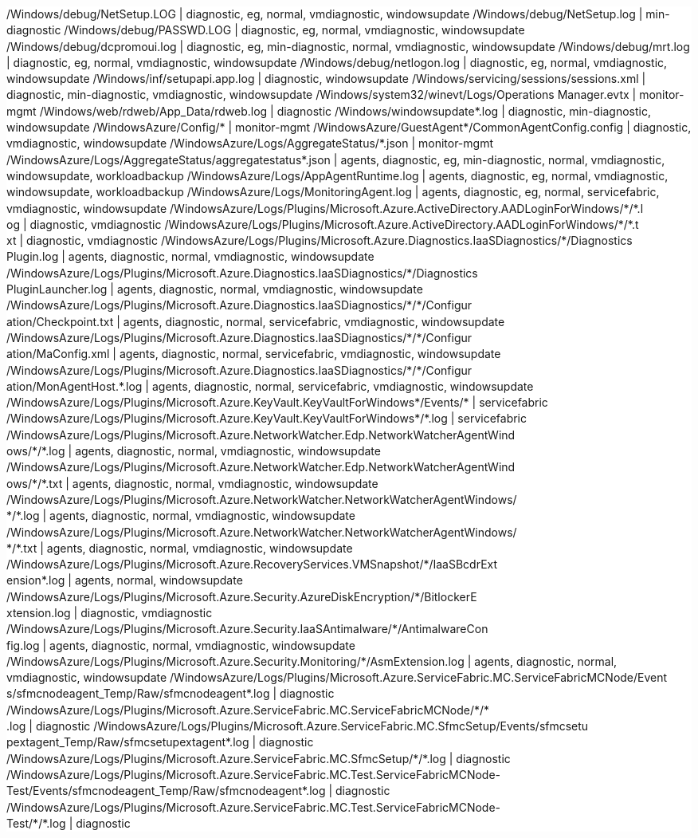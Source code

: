 /Windows/debug/NetSetup.LOG | diagnostic, eg, normal, vmdiagnostic, windowsupdate 
/Windows/debug/NetSetup.log | min-diagnostic 
/Windows/debug/PASSWD.LOG | diagnostic, eg, normal, vmdiagnostic, windowsupdate 
/Windows/debug/dcpromoui.log | diagnostic, eg, min-diagnostic, normal, vmdiagnostic, windowsupdate 
/Windows/debug/mrt.log | diagnostic, eg, normal, vmdiagnostic, windowsupdate 
/Windows/debug/netlogon.log | diagnostic, eg, normal, vmdiagnostic, windowsupdate 
/Windows/inf/setupapi.app.log | diagnostic, windowsupdate 
/Windows/servicing/sessions/sessions.xml | diagnostic, min-diagnostic, vmdiagnostic, windowsupdate 
/Windows/system32/winevt/Logs/Operations Manager.evtx | monitor-mgmt 
/Windows/web/rdweb/App_Data/rdweb.log | diagnostic 
/Windows/windowsupdate\*.log | diagnostic, min-diagnostic, windowsupdate 
/WindowsAzure/Config/\* | monitor-mgmt 
/WindowsAzure/GuestAgent\*/CommonAgentConfig.config | diagnostic, vmdiagnostic, windowsupdate 
/WindowsAzure/Logs/AggregateStatus/\*.json | monitor-mgmt 
/WindowsAzure/Logs/AggregateStatus/aggregatestatus\*.json | agents, diagnostic, eg, min-diagnostic, normal, vmdiagnostic, windowsupdate, workloadbackup 
/WindowsAzure/Logs/AppAgentRuntime.log | agents, diagnostic, eg, normal, vmdiagnostic, windowsupdate, workloadbackup 
/WindowsAzure/Logs/MonitoringAgent.log | agents, diagnostic, eg, normal, servicefabric, vmdiagnostic, windowsupdate 
/WindowsAzure/Logs/Plugins/Microsoft.Azure.ActiveDirectory.AADLoginForWindows/\*/\*.l<br>og | diagnostic, vmdiagnostic 
/WindowsAzure/Logs/Plugins/Microsoft.Azure.ActiveDirectory.AADLoginForWindows/\*/\*.t<br>xt | diagnostic, vmdiagnostic 
/WindowsAzure/Logs/Plugins/Microsoft.Azure.Diagnostics.IaaSDiagnostics/\*/Diagnostics<br>Plugin.log | agents, diagnostic, normal, vmdiagnostic, windowsupdate 
/WindowsAzure/Logs/Plugins/Microsoft.Azure.Diagnostics.IaaSDiagnostics/\*/Diagnostics<br>PluginLauncher.log | agents, diagnostic, normal, vmdiagnostic, windowsupdate 
/WindowsAzure/Logs/Plugins/Microsoft.Azure.Diagnostics.IaaSDiagnostics/\*/\*/Configur<br>ation/Checkpoint.txt | agents, diagnostic, normal, servicefabric, vmdiagnostic, windowsupdate 
/WindowsAzure/Logs/Plugins/Microsoft.Azure.Diagnostics.IaaSDiagnostics/\*/\*/Configur<br>ation/MaConfig.xml | agents, diagnostic, normal, servicefabric, vmdiagnostic, windowsupdate 
/WindowsAzure/Logs/Plugins/Microsoft.Azure.Diagnostics.IaaSDiagnostics/\*/\*/Configur<br>ation/MonAgentHost.\*.log | agents, diagnostic, normal, servicefabric, vmdiagnostic, windowsupdate 
/WindowsAzure/Logs/Plugins/Microsoft.Azure.KeyVault.KeyVaultForWindows\*/Events/\* | servicefabric 
/WindowsAzure/Logs/Plugins/Microsoft.Azure.KeyVault.KeyVaultForWindows\*/\*.log | servicefabric 
/WindowsAzure/Logs/Plugins/Microsoft.Azure.NetworkWatcher.Edp.NetworkWatcherAgentWind<br>ows/\*/\*.log | agents, diagnostic, normal, vmdiagnostic, windowsupdate 
/WindowsAzure/Logs/Plugins/Microsoft.Azure.NetworkWatcher.Edp.NetworkWatcherAgentWind<br>ows/\*/\*.txt | agents, diagnostic, normal, vmdiagnostic, windowsupdate 
/WindowsAzure/Logs/Plugins/Microsoft.Azure.NetworkWatcher.NetworkWatcherAgentWindows/<br>\*/\*.log | agents, diagnostic, normal, vmdiagnostic, windowsupdate 
/WindowsAzure/Logs/Plugins/Microsoft.Azure.NetworkWatcher.NetworkWatcherAgentWindows/<br>\*/\*.txt | agents, diagnostic, normal, vmdiagnostic, windowsupdate 
/WindowsAzure/Logs/Plugins/Microsoft.Azure.RecoveryServices.VMSnapshot/\*/IaaSBcdrExt<br>ension\*.log | agents, normal, windowsupdate 
/WindowsAzure/Logs/Plugins/Microsoft.Azure.Security.AzureDiskEncryption/\*/BitlockerE<br>xtension.log | diagnostic, vmdiagnostic 
/WindowsAzure/Logs/Plugins/Microsoft.Azure.Security.IaaSAntimalware/\*/AntimalwareCon<br>fig.log | agents, diagnostic, normal, vmdiagnostic, windowsupdate 
/WindowsAzure/Logs/Plugins/Microsoft.Azure.Security.Monitoring/\*/AsmExtension.log | agents, diagnostic, normal, vmdiagnostic, windowsupdate 
/WindowsAzure/Logs/Plugins/Microsoft.Azure.ServiceFabric.MC.ServiceFabricMCNode/Event<br>s/sfmcnodeagent_Temp/Raw/sfmcnodeagent\*.log | diagnostic 
/WindowsAzure/Logs/Plugins/Microsoft.Azure.ServiceFabric.MC.ServiceFabricMCNode/\*/\*<br>.log | diagnostic 
/WindowsAzure/Logs/Plugins/Microsoft.Azure.ServiceFabric.MC.SfmcSetup/Events/sfmcsetu<br>pextagent_Temp/Raw/sfmcsetupextagent\*.log | diagnostic 
/WindowsAzure/Logs/Plugins/Microsoft.Azure.ServiceFabric.MC.SfmcSetup/\*/\*.log | diagnostic 
/WindowsAzure/Logs/Plugins/Microsoft.Azure.ServiceFabric.MC.Test.ServiceFabricMCNode-<br>Test/Events/sfmcnodeagent_Temp/Raw/sfmcnodeagent\*.log | diagnostic 
/WindowsAzure/Logs/Plugins/Microsoft.Azure.ServiceFabric.MC.Test.ServiceFabricMCNode-<br>Test/\*/\*.log | diagnostic 